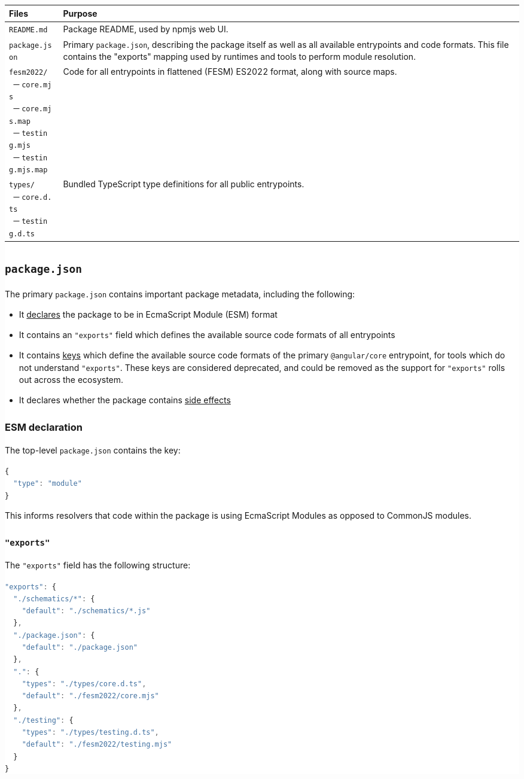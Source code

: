 | Files                                                                                                                                                     | Purpose                                                                                                                                                                                                        |
| :-------------------------------------------------------------------------------------------------------------------------------------------------------- | :------------------------------------------------------------------------------------------------------------------------------------------------------------------------------------------------------------- |
| `README.md`                                                                                                                                               | Package README, used by npmjs web UI.                                                                                                                                                                          |
| `package.json`                                                                                                                                            | Primary `package.json`, describing the package itself as well as all available entrypoints and code formats. This file contains the "exports" mapping used by runtimes and tools to perform module resolution. |
| `fesm2022/` <br /> &nbsp;&nbsp;─ `core.mjs` <br /> &nbsp;&nbsp;─ `core.mjs.map` <br /> &nbsp;&nbsp;─ `testing.mjs` <br /> &nbsp;&nbsp;─ `testing.mjs.map` | Code for all entrypoints in flattened \(FESM\) ES2022 format, along with source maps.                                                                                                                          |
| `types/` <br /> &nbsp;&nbsp;─ `core.d.ts` <br /> &nbsp;&nbsp;─ `testing.d.ts`                                                                             | Bundled TypeScript type definitions for all public entrypoints.                                                                                                                                                |

## `package.json`

The primary `package.json` contains important package metadata, including the following:

- It [declares](#esm-declaration) the package to be in EcmaScript Module \(ESM\) format
- It contains an `"exports"` field which defines the available source code formats of all entrypoints
- It contains [keys](#legacy-resolution-keys) which define the available source code formats of the primary `@angular/core` entrypoint, for tools which do not understand `"exports"`.
  These keys are considered deprecated, and could be removed as the support for `"exports"` rolls out across the ecosystem.

- It declares whether the package contains [side effects](#side-effects)

### ESM declaration

The top-level `package.json` contains the key:

```js
{
  "type": "module"
}
```

This informs resolvers that code within the package is using EcmaScript Modules as opposed to CommonJS modules.

### `"exports"`

The `"exports"` field has the following structure:

```js
"exports": {
  "./schematics/*": {
    "default": "./schematics/*.js"
  },
  "./package.json": {
    "default": "./package.json"
  },
  ".": {
    "types": "./types/core.d.ts",
    "default": "./fesm2022/core.mjs"
  },
  "./testing": {
    "types": "./types/testing.d.ts",
    "default": "./fesm2022/testing.mjs"
  }
}
```
